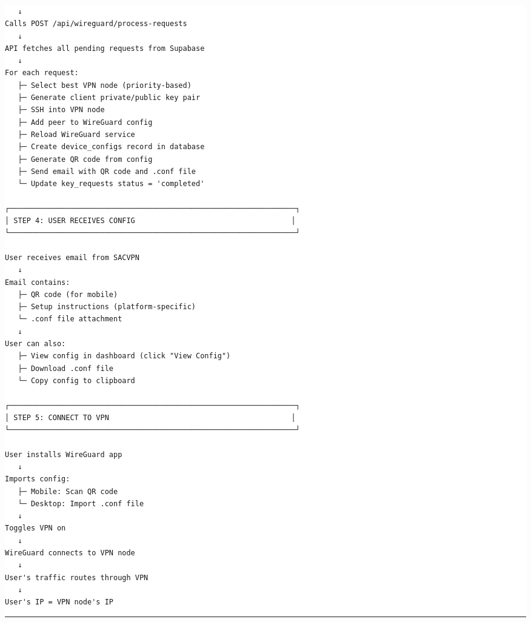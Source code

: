 ```
   ↓
Calls POST /api/wireguard/process-requests
   ↓
API fetches all pending requests from Supabase
   ↓
For each request:
   ├─ Select best VPN node (priority-based)
   ├─ Generate client private/public key pair
   ├─ SSH into VPN node
   ├─ Add peer to WireGuard config
   ├─ Reload WireGuard service
   ├─ Create device_configs record in database
   ├─ Generate QR code from config
   ├─ Send email with QR code and .conf file
   └─ Update key_requests status = 'completed'

┌──────────────────────────────────────────────────────────────────┐
│ STEP 4: USER RECEIVES CONFIG                                    │
└──────────────────────────────────────────────────────────────────┘

User receives email from SACVPN
   ↓
Email contains:
   ├─ QR code (for mobile)
   ├─ Setup instructions (platform-specific)
   └─ .conf file attachment
   ↓
User can also:
   ├─ View config in dashboard (click "View Config")
   ├─ Download .conf file
   └─ Copy config to clipboard

┌──────────────────────────────────────────────────────────────────┐
│ STEP 5: CONNECT TO VPN                                          │
└──────────────────────────────────────────────────────────────────┘

User installs WireGuard app
   ↓
Imports config:
   ├─ Mobile: Scan QR code
   └─ Desktop: Import .conf file
   ↓
Toggles VPN on
   ↓
WireGuard connects to VPN node
   ↓
User's traffic routes through VPN
   ↓
User's IP = VPN node's IP
```

---